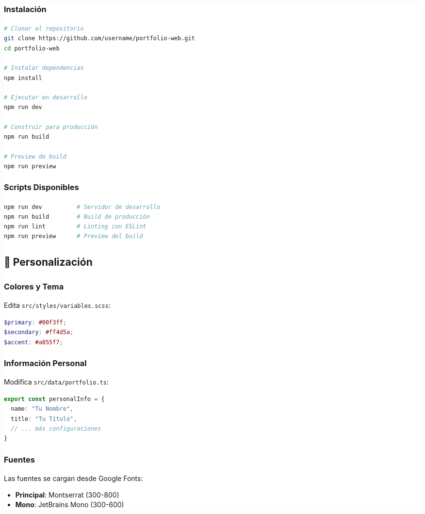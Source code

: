 ### Instalación
```bash
# Clonar el repositorio
git clone https://github.com/username/portfolio-web.git
cd portfolio-web

# Instalar dependencias
npm install

# Ejecutar en desarrollo
npm run dev

# Construir para producción
npm run build

# Preview de build
npm run preview
```

### Scripts Disponibles
```bash
npm run dev          # Servidor de desarrollo
npm run build        # Build de producción
npm run lint         # Linting con ESLint
npm run preview      # Preview del build
```

## 🎨 Personalización

### Colores y Tema
Edita `src/styles/variables.scss`:
```scss
$primary: #00f3ff;
$secondary: #ff4d5a;
$accent: #a855f7;
```

### Información Personal
Modifica `src/data/portfolio.ts`:
```typescript
export const personalInfo = {
  name: "Tu Nombre",
  title: "Tu Título",
  // ... más configuraciones
}
```

### Fuentes
Las fuentes se cargan desde Google Fonts:
- **Principal**: Montserrat (300-800)
- **Mono**: JetBrains Mono (300-600)
